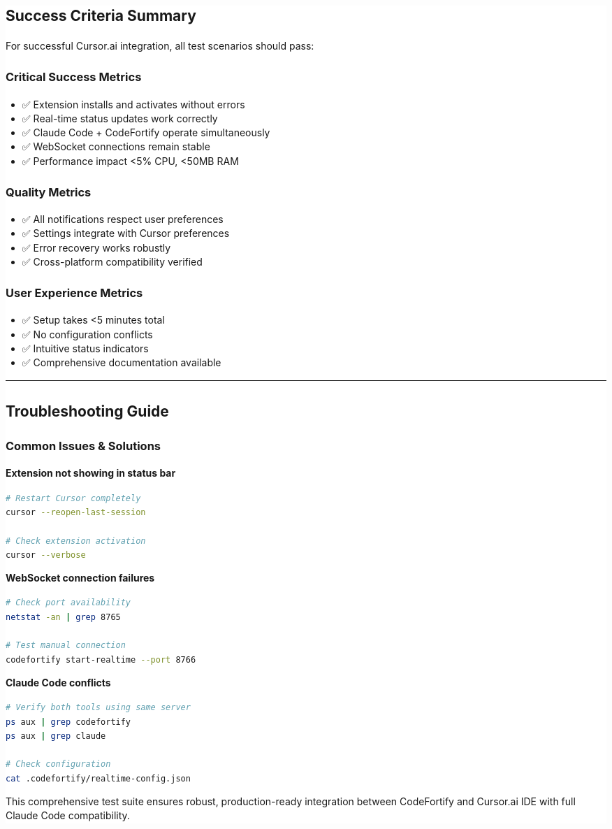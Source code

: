 
## Success Criteria Summary

For successful Cursor.ai integration, all test scenarios should pass:

### Critical Success Metrics
- ✅ Extension installs and activates without errors
- ✅ Real-time status updates work correctly
- ✅ Claude Code + CodeFortify operate simultaneously
- ✅ WebSocket connections remain stable
- ✅ Performance impact <5% CPU, <50MB RAM

### Quality Metrics
- ✅ All notifications respect user preferences
- ✅ Settings integrate with Cursor preferences
- ✅ Error recovery works robustly
- ✅ Cross-platform compatibility verified

### User Experience Metrics
- ✅ Setup takes <5 minutes total
- ✅ No configuration conflicts
- ✅ Intuitive status indicators
- ✅ Comprehensive documentation available

---

## Troubleshooting Guide

### Common Issues & Solutions

**Extension not showing in status bar**
```bash
# Restart Cursor completely
cursor --reopen-last-session

# Check extension activation
cursor --verbose
```

**WebSocket connection failures**
```bash
# Check port availability
netstat -an | grep 8765

# Test manual connection
codefortify start-realtime --port 8766
```

**Claude Code conflicts**  
```bash
# Verify both tools using same server
ps aux | grep codefortify
ps aux | grep claude

# Check configuration
cat .codefortify/realtime-config.json
```

This comprehensive test suite ensures robust, production-ready integration between CodeFortify and Cursor.ai IDE with full Claude Code compatibility.